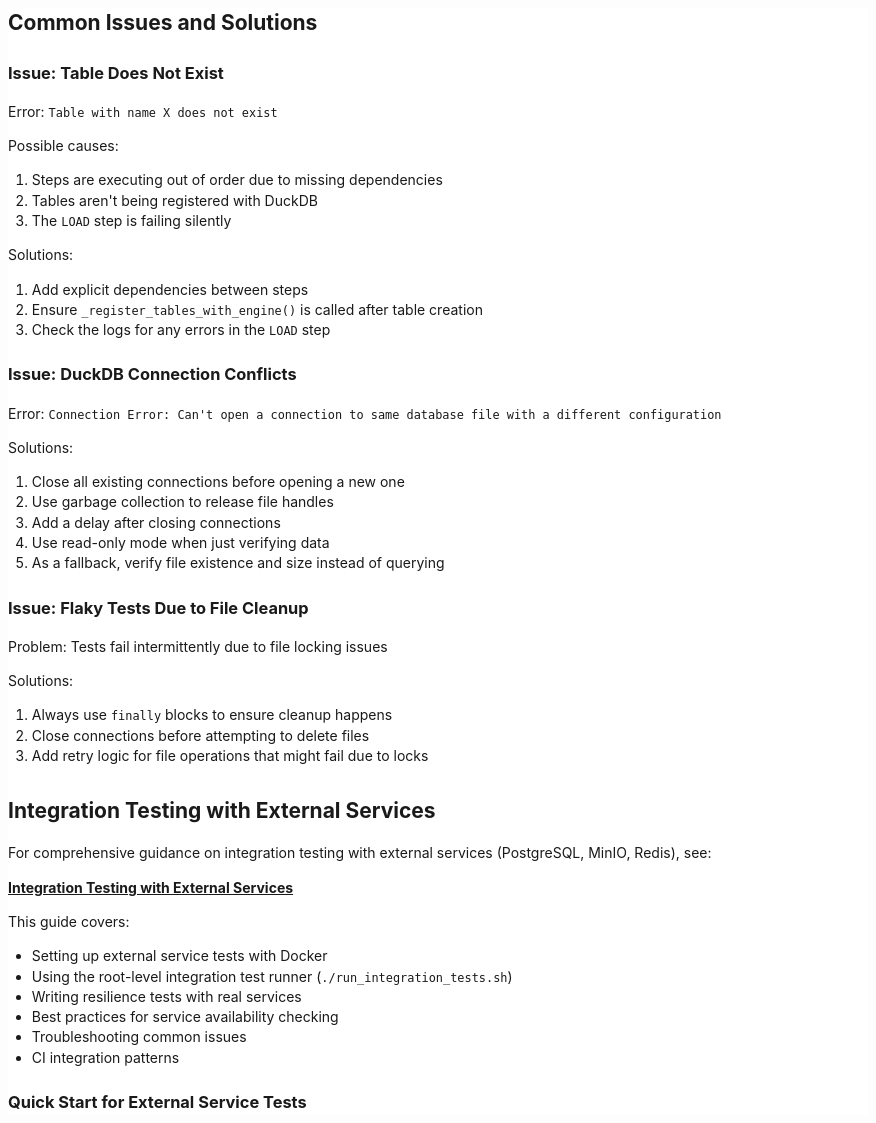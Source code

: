 ## Common Issues and Solutions

### Issue: Table Does Not Exist

Error: `Table with name X does not exist`

Possible causes:
1. Steps are executing out of order due to missing dependencies
2. Tables aren't being registered with DuckDB
3. The `LOAD` step is failing silently

Solutions:
1. Add explicit dependencies between steps
2. Ensure `_register_tables_with_engine()` is called after table creation
3. Check the logs for any errors in the `LOAD` step

### Issue: DuckDB Connection Conflicts

Error: `Connection Error: Can't open a connection to same database file with a different configuration`

Solutions:
1. Close all existing connections before opening a new one
2. Use garbage collection to release file handles
3. Add a delay after closing connections
4. Use read-only mode when just verifying data
5. As a fallback, verify file existence and size instead of querying

### Issue: Flaky Tests Due to File Cleanup

Problem: Tests fail intermittently due to file locking issues

Solutions:
1. Always use `finally` blocks to ensure cleanup happens
2. Close connections before attempting to delete files
3. Add retry logic for file operations that might fail due to locks 

## Integration Testing with External Services

For comprehensive guidance on integration testing with external services (PostgreSQL, MinIO, Redis), see:

**[Integration Testing with External Services](testing/integration_testing_with_external_services.md)**

This guide covers:
- Setting up external service tests with Docker
- Using the root-level integration test runner (`./run_integration_tests.sh`)
- Writing resilience tests with real services
- Best practices for service availability checking
- Troubleshooting common issues
- CI integration patterns

### Quick Start for External Service Tests
